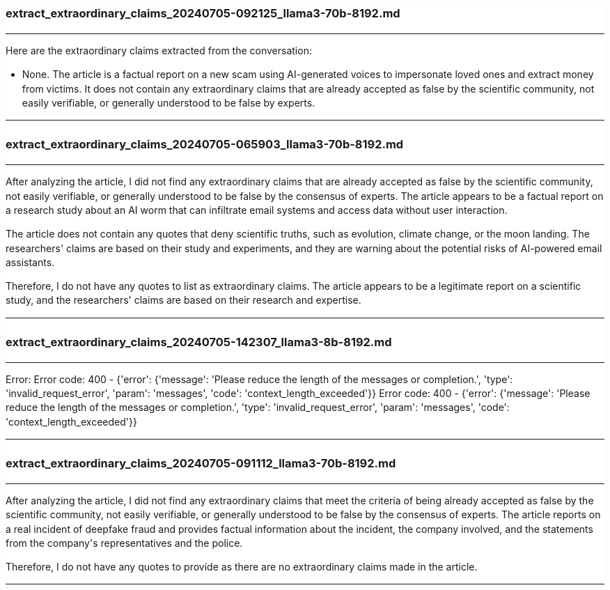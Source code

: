 
### extract_extraordinary_claims_20240705-092125_llama3-70b-8192.md
---
Here are the extraordinary claims extracted from the conversation:

* None. The article is a factual report on a new scam using AI-generated voices to impersonate loved ones and extract money from victims. It does not contain any extraordinary claims that are already accepted as false by the scientific community, not easily verifiable, or generally understood to be false by experts.

---

### extract_extraordinary_claims_20240705-065903_llama3-70b-8192.md
---
After analyzing the article, I did not find any extraordinary claims that are already accepted as false by the scientific community, not easily verifiable, or generally understood to be false by the consensus of experts. The article appears to be a factual report on a research study about an AI worm that can infiltrate email systems and access data without user interaction.

The article does not contain any quotes that deny scientific truths, such as evolution, climate change, or the moon landing. The researchers' claims are based on their study and experiments, and they are warning about the potential risks of AI-powered email assistants.

Therefore, I do not have any quotes to list as extraordinary claims. The article appears to be a legitimate report on a scientific study, and the researchers' claims are based on their research and expertise.

---

### extract_extraordinary_claims_20240705-142307_llama3-8b-8192.md
---
Error: Error code: 400 - {'error': {'message': 'Please reduce the length of the messages or completion.', 'type': 'invalid_request_error', 'param': 'messages', 'code': 'context_length_exceeded'}}
Error code: 400 - {'error': {'message': 'Please reduce the length of the messages or completion.', 'type': 'invalid_request_error', 'param': 'messages', 'code': 'context_length_exceeded'}}

---

### extract_extraordinary_claims_20240705-091112_llama3-70b-8192.md
---
After analyzing the article, I did not find any extraordinary claims that meet the criteria of being already accepted as false by the scientific community, not easily verifiable, or generally understood to be false by the consensus of experts. The article reports on a real incident of deepfake fraud and provides factual information about the incident, the company involved, and the statements from the company's representatives and the police.

Therefore, I do not have any quotes to provide as there are no extraordinary claims made in the article.

---